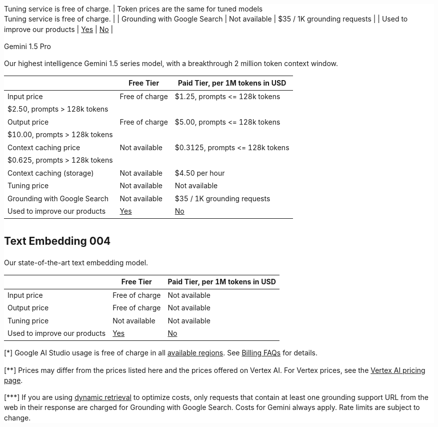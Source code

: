 Tuning service is free of charge. | Token prices are the same for tuned models  
Tuning service is free of charge. |
| Grounding with Google Search | Not available | $35 / 1K grounding requests |
| Used to improve our products | [Yes](https://ai.google.dev/gemini-api/terms) | [No](https://ai.google.dev/gemini-api/terms) |

Gemini 1.5 Pro

Our highest intelligence Gemini 1.5 series model, with a breakthrough 2 million token context window.

  
|  | Free Tier | Paid Tier, per 1M tokens in USD |
| --- | --- | --- |
| Input price | Free of charge | $1.25, prompts <= 128k tokens  
$2.50, prompts > 128k tokens |
| Output price | Free of charge | $5.00, prompts <= 128k tokens  
$10.00, prompts > 128k tokens |
| Context caching price | Not available | $0.3125, prompts <= 128k tokens  
$0.625, prompts > 128k tokens |
| Context caching (storage) | Not available | $4.50 per hour |
| Tuning price | Not available | Not available |
| Grounding with Google Search | Not available | $35 / 1K grounding requests |
| Used to improve our products | [Yes](https://ai.google.dev/gemini-api/terms) | [No](https://ai.google.dev/gemini-api/terms) |

## Text Embedding 004

Our state-of-the-art text embedding model.

  
|  | Free Tier | Paid Tier, per 1M tokens in USD |
| --- | --- | --- |
| Input price | Free of charge | Not available |
| Output price | Free of charge | Not available |
| Tuning price | Not available | Not available |
| Used to improve our products | [Yes](https://ai.google.dev/gemini-api/terms) | [No](https://ai.google.dev/gemini-api/terms) |

\[\*\] Google AI Studio usage is free of charge in all [available regions](https://ai.google.dev/gemini-api/docs/available-regions). See [Billing FAQs](https://ai.google.dev/gemini-api/docs/billing) for details.

\[\*\*\] Prices may differ from the prices listed here and the prices offered on Vertex AI. For Vertex prices, see the [Vertex AI pricing page](https://cloud.google.com/vertex-ai/generative-ai/pricing).

\[\*\*\*\] If you are using [dynamic retrieval](https://ai.google.dev/gemini-api/docs/grounding) to optimize costs, only requests that contain at least one grounding support URL from the web in their response are charged for Grounding with Google Search. Costs for Gemini always apply. Rate limits are subject to change.

